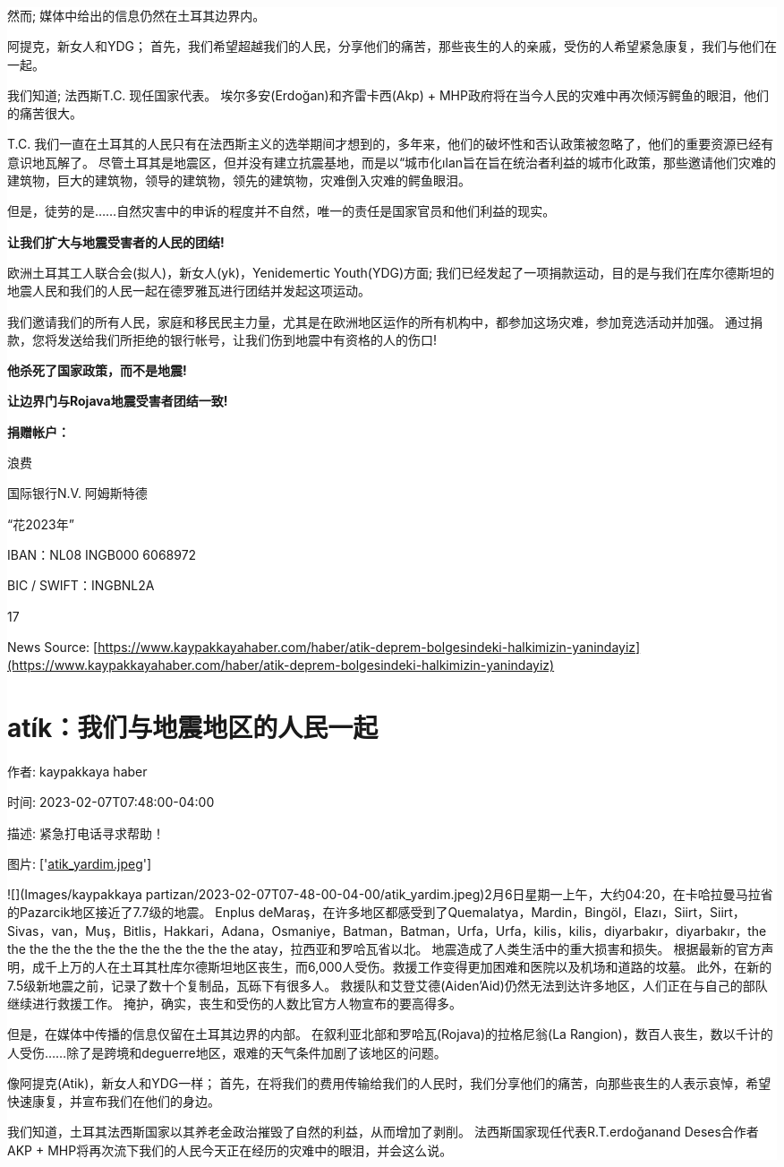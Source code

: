 然而; 媒体中给出的信息仍然在土耳其边界内。

阿提克，新女人和YDG； 首先，我们希望超越我们的人民，分享他们的痛苦，那些丧生的人的亲戚，受伤的人希望紧急康复，我们与他们在一起。

我们知道; 法西斯T.C. 现任国家代表。 埃尔多安(Erdoğan)和齐雷卡西(Akp) + MHP政府将在当今人民的灾难中再次倾泻鳄鱼的眼泪，他们的痛苦很大。

T.C. 我们一直在土耳其的人民只有在法西斯主义的选举期间才想到的，多年来，他们的破坏性和否认政策被忽略了，他们的重要资源已经有意识地瓦解了。 尽管土耳其是地震区，但并没有建立抗震基地，而是以“城市化ılan旨在旨在统治者利益的城市化政策，那些邀请他们灾难的建筑物，巨大的建筑物，领导的建筑物，领先的建筑物，灾难倒入灾难的鳄鱼眼泪。

但是，徒劳的是……自然灾害中的申诉的程度并不自然，唯一的责任是国家官员和他们利益的现实。

**让我们扩大与地震受害者的人民的团结!**

欧洲土耳其工人联合会(拟人)，新女人(yk)，Yenidemertic Youth(YDG)方面; 我们已经发起了一项捐款运动，目的是与我们在库尔德斯坦的地震人民和我们的人民一起在德罗雅瓦进行团结并发起这项运动。

我们邀请我们的所有人民，家庭和移民民主力量，尤其是在欧洲地区运作的所有机构中，都参加这场灾难，参加竞选活动并加强。 通过捐款，您将发送给我们所拒绝的银行帐号，让我们伤到地震中有资格的人的伤口!

**他杀死了国家政策，而不是地震!**

**让边界门与Rojava地震受害者团结一致!**

**捐赠帐户：**

浪费

国际银行N.V. 阿姆斯特德

“花2023年”

IBAN：NL08 INGB000 6068972

BIC / SWIFT：INGBNL2A

17

News Source: [https://www.kaypakkayahaber.com/haber/atik-deprem-bolgesindeki-halkimizin-yanindayiz](https://www.kaypakkayahaber.com/haber/atik-deprem-bolgesindeki-halkimizin-yanindayiz)



# atík：我们与地震地区的人民一起

作者: kaypakkaya haber

时间: 2023-02-07T07:48:00-04:00

描述: 紧急打电话寻求帮助！

图片: ['[atik_yardim.jpeg](https://www.kaypakkayahaber.com/sites/default/files/styles/grid-34/public/atik_yardim.jpeg)']



![](Images/kaypakkaya partizan/2023-02-07T07-48-00-04-00/atik_yardim.jpeg)2月6日星期一上午，大约04:20，在卡哈拉曼马拉省的Pazarcik地区接近了7.7级的地震。 Enplus deMaraş，在许多地区都感受到了Quemalatya，Mardin，Bingöl，Elazı，Siirt，Siirt，Sivas，van，Muş，Bitlis，Hakkari，Adana，Osmaniye，Batman，Batman，Urfa，Urfa，kilis，kilis，diyarbakır，diyarbakır，the the the the the the the the the the the the atay，拉西亚和罗哈瓦省以北。 地震造成了人类生活中的重大损害和损失。 根据最新的官方声明，成千上万的人在土耳其杜库尔德斯坦地区丧生，而6,000人受伤。救援工作变得更加困难和医院以及机场和道路的坟墓。 此外，在新的7.5级新地震之前，记录了数十个复制品，瓦砾下有很多人。 救援队和艾登艾德(Aiden’Aid)仍然无法到达许多地区，人们正在与自己的部队继续进行救援工作。 掩护，确实，丧生和受伤的人数比官方人物宣布的要高得多。

但是，在媒体中传播的信息仅留在土耳其边界的内部。 在叙利亚北部和罗哈瓦(Rojava)的拉格尼翁(La Rangion)，数百人丧生，数以千计的人受伤……除了是跨境和deguerre地区，艰难的天气条件加剧了该地区的问题。

像阿提克(Atik)，新女人和YDG一样； 首先，在将我们的费用传输给我们的人民时，我们分享他们的痛苦，向那些丧生的人表示哀悼，希望快速康复，并宣布我们在他们的身边。

我们知道，土耳其法西斯国家以其养老金政治摧毁了自然的利益，从而增加了剥削。 法西斯国家现任代表R.T.erdoğanand Deses合作者AKP + MHP将再次流下我们的人民今天正在经历的灾难中的眼泪，并会这么说。
